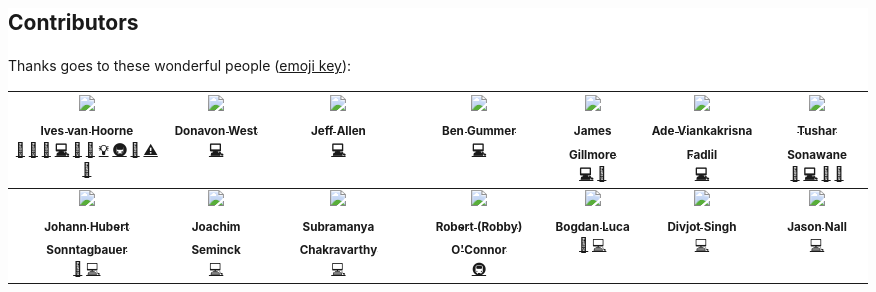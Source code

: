 ## Contributors

Thanks goes to these wonderful people
([emoji key](https://github.com/all-contributors/all-contributors#emoji-key)):



| [<img src="https://avatars0.githubusercontent.com/u/587016?v=3" width="100px;"/><br /><sub><b>Ives van Hoorne</b></sub>](http://ivesvh.com)<br />[💬](#question-CompuIves "Answering Questions") [📝](#blog-CompuIves "Blogposts") [🐛](https://github.com/codesandbox/codesandbox-client/issues?q=author%3ACompuIves "Bug reports") [💻](https://github.com/codesandbox/codesandbox-client/commits?author=CompuIves "Code") [🎨](#design-CompuIves "Design") [📖](https://github.com/codesandbox/codesandbox-client/commits?author=CompuIves "Documentation") [💡](#example-CompuIves "Examples") [🚇](#infra-CompuIves "Infrastructure (Hosting, Build-Tools, etc)") [👀](#review-CompuIves "Reviewed Pull Requests") [⚠️](https://github.com/codesandbox/codesandbox-client/commits?author=CompuIves "Tests") [🔧](#tool-CompuIves "Tools") | [<img src="https://avatars0.githubusercontent.com/u/887639?v=3" width="100px;"/><br /><sub><b>Donavon West</b></sub>](http://donavon.com)<br />[💻](https://github.com/codesandbox/codesandbox-client/commits?author=donavon "Code") | [<img src="https://avatars0.githubusercontent.com/u/5266810?v=3" width="100px;"/><br /><sub><b>Jeff Allen</b></sub>](http://www.jeffallen.io/)<br />[💻](https://github.com/codesandbox/codesandbox-client/commits?author=vueu "Code") | [<img src="https://avatars0.githubusercontent.com/u/1089897?v=3" width="100px;"/><br /><sub><b>Ben Gummer</b></sub>](https://github.com/bengummer)<br />[💻](https://github.com/codesandbox/codesandbox-client/commits?author=bengummer "Code") | [<img src="https://avatars3.githubusercontent.com/u/154732?v=3" width="100px;"/><br /><sub><b>James Gillmore</b></sub>](http://twitter.com/faceyspacey)<br />[💻](https://github.com/codesandbox/codesandbox-client/commits?author=faceyspacey "Code") [🐛](https://github.com/codesandbox/codesandbox-client/issues?q=author%3Afaceyspacey "Bug reports") | [<img src="https://avatars1.githubusercontent.com/u/9636410?v=4" width="100px;"/><br /><sub><b>Ade Viankakrisna Fadlil</b></sub>](https://github.com/viankakrisna)<br />[💻](https://github.com/codesandbox/codesandbox-client/commits?author=viankakrisna "Code") | [<img src="https://avatars1.githubusercontent.com/u/1854763?v=4" width="100px;"/><br /><sub><b>Tushar Sonawane</b></sub>](https://twitter.com/tushkiz)<br />[💬](#question-Tushkiz "Answering Questions") [💻](https://github.com/codesandbox/codesandbox-client/commits?author=Tushkiz "Code") [📖](https://github.com/codesandbox/codesandbox-client/commits?author=Tushkiz "Documentation") [🤔](#ideas-Tushkiz "Ideas, Planning, & Feedback") |
| :---: | :---: | :---: | :---: | :---: | :---: | :---: |
| [<img src="https://avatars3.githubusercontent.com/u/1239401?v=4" width="100px;"/><br /><sub><b>Johann Hubert Sonntagbauer</b></sub>](https://github.com/johann-sonntagbauer)<br />[🐛](https://github.com/codesandbox/codesandbox-client/issues?q=author%3Ajohann-sonntagbauer "Bug reports") [💻](https://github.com/codesandbox/codesandbox-client/commits?author=johann-sonntagbauer "Code") | [<img src="https://avatars2.githubusercontent.com/u/9586897?v=4" width="100px;"/><br /><sub><b>Joachim Seminck</b></sub>](https://github.com/jseminck)<br />[💻](https://github.com/codesandbox/codesandbox-client/commits?author=jseminck "Code") | [<img src="https://avatars3.githubusercontent.com/u/5210019?v=4" width="100px;"/><br /><sub><b>Subramanya Chakravarthy</b></sub>](http://chakrihacker.github.io)<br />[💻](https://github.com/codesandbox/codesandbox-client/commits?author=chakrihacker "Code") | [<img src="https://avatars3.githubusercontent.com/u/23088?v=4" width="100px;"/><br /><sub><b>Robert (Robby) O'Connor</b></sub>](http://robby.oconnor.ninja)<br />[🚇](#infra-robbyoconnor "Infrastructure (Hosting, Build-Tools, etc)") | [<img src="https://avatars0.githubusercontent.com/u/2083930?v=4" width="100px;"/><br /><sub><b>Bogdan Luca</b></sub>](https://github.com/lbogdan)<br />[🐛](https://github.com/codesandbox/codesandbox-client/issues?q=author%3Albogdan "Bug reports") [💻](https://github.com/codesandbox/codesandbox-client/commits?author=lbogdan "Code") | [<img src="https://avatars3.githubusercontent.com/u/6177621?v=4" width="100px;"/><br /><sub><b>Divjot Singh</b></sub>](http://bogas04.github.io)<br />[💻](https://github.com/codesandbox/codesandbox-client/commits?author=bogas04 "Code") | [<img src="https://avatars3.githubusercontent.com/u/5249539?v=4" width="100px;"/><br /><sub><b>Jason Nall</b></sub>](http://www.jsonnull.com)<br />[💻](https://github.com/codesandbox/codesandbox-client/commits?author=jsonnull "Code") |